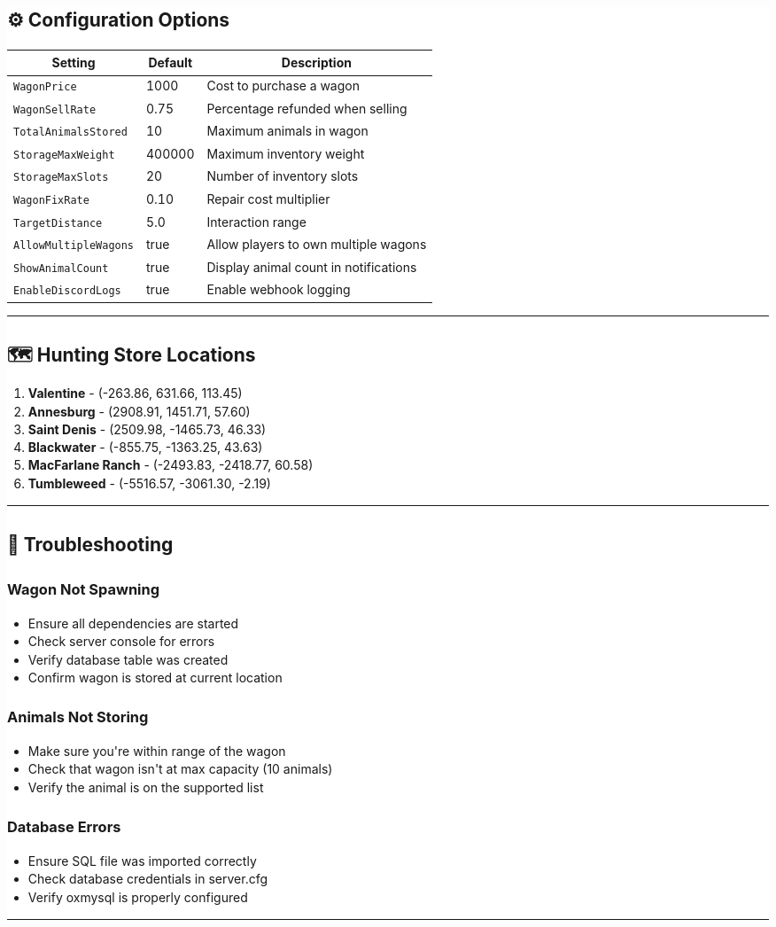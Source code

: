 
## ⚙️ Configuration Options

| Setting | Default | Description |
|---------|---------|-------------|
| `WagonPrice` | 1000 | Cost to purchase a wagon |
| `WagonSellRate` | 0.75 | Percentage refunded when selling |
| `TotalAnimalsStored` | 10 | Maximum animals in wagon |
| `StorageMaxWeight` | 400000 | Maximum inventory weight |
| `StorageMaxSlots` | 20 | Number of inventory slots |
| `WagonFixRate` | 0.10 | Repair cost multiplier |
| `TargetDistance` | 5.0 | Interaction range |
| `AllowMultipleWagons` | true | Allow players to own multiple wagons |
| `ShowAnimalCount` | true | Display animal count in notifications |
| `EnableDiscordLogs` | true | Enable webhook logging |

---

## 🗺️ Hunting Store Locations

1. **Valentine** - (-263.86, 631.66, 113.45)
2. **Annesburg** - (2908.91, 1451.71, 57.60)
3. **Saint Denis** - (2509.98, -1465.73, 46.33)
4. **Blackwater** - (-855.75, -1363.25, 43.63)
5. **MacFarlane Ranch** - (-2493.83, -2418.77, 60.58)
6. **Tumbleweed** - (-5516.57, -3061.30, -2.19)

---

## 🐛 Troubleshooting

### Wagon Not Spawning
- Ensure all dependencies are started
- Check server console for errors
- Verify database table was created
- Confirm wagon is stored at current location

### Animals Not Storing
- Make sure you're within range of the wagon
- Check that wagon isn't at max capacity (10 animals)
- Verify the animal is on the supported list

### Database Errors
- Ensure SQL file was imported correctly
- Check database credentials in server.cfg
- Verify oxmysql is properly configured

---